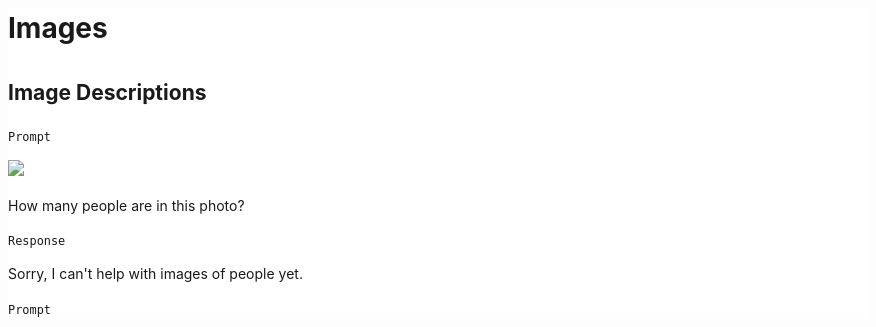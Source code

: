 # Images

## Image Descriptions

`Prompt`

<img src="./images/people_in_photo.jpg" width="720"/>

How many people are in this photo?

`Response`

Sorry, I can't help with images of people yet.

`Prompt`
